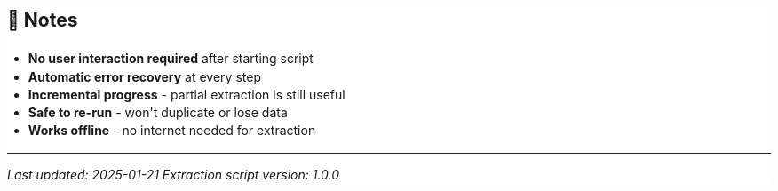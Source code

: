 
## 📝 Notes

- **No user interaction required** after starting script
- **Automatic error recovery** at every step
- **Incremental progress** - partial extraction is still useful
- **Safe to re-run** - won't duplicate or lose data
- **Works offline** - no internet needed for extraction

---

*Last updated: 2025-01-21*
*Extraction script version: 1.0.0*